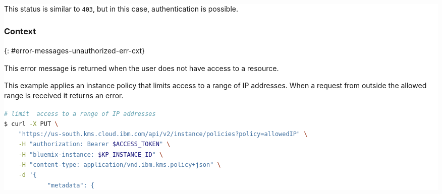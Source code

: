 This status is similar to `403`, but in this case, authentication is possible.

### Context
{: #error-messages-unauthorized-err-cxt}

This error message is returned when the user does not have access to a resource.

This example applies an instance policy that limits access to a range of IP
addresses. When a request from outside the allowed range is received it returns
an error.

```sh
# limit  access to a range of IP addresses
$ curl -X PUT \
    "https://us-south.kms.cloud.ibm.com/api/v2/instance/policies?policy=allowedIP" \
    -H "authorization: Bearer $ACCESS_TOKEN" \
    -H "bluemix-instance: $KP_INSTANCE_ID" \
    -H "content-type: application/vnd.ibm.kms.policy+json" \
    -d '{
            "metadata": {
